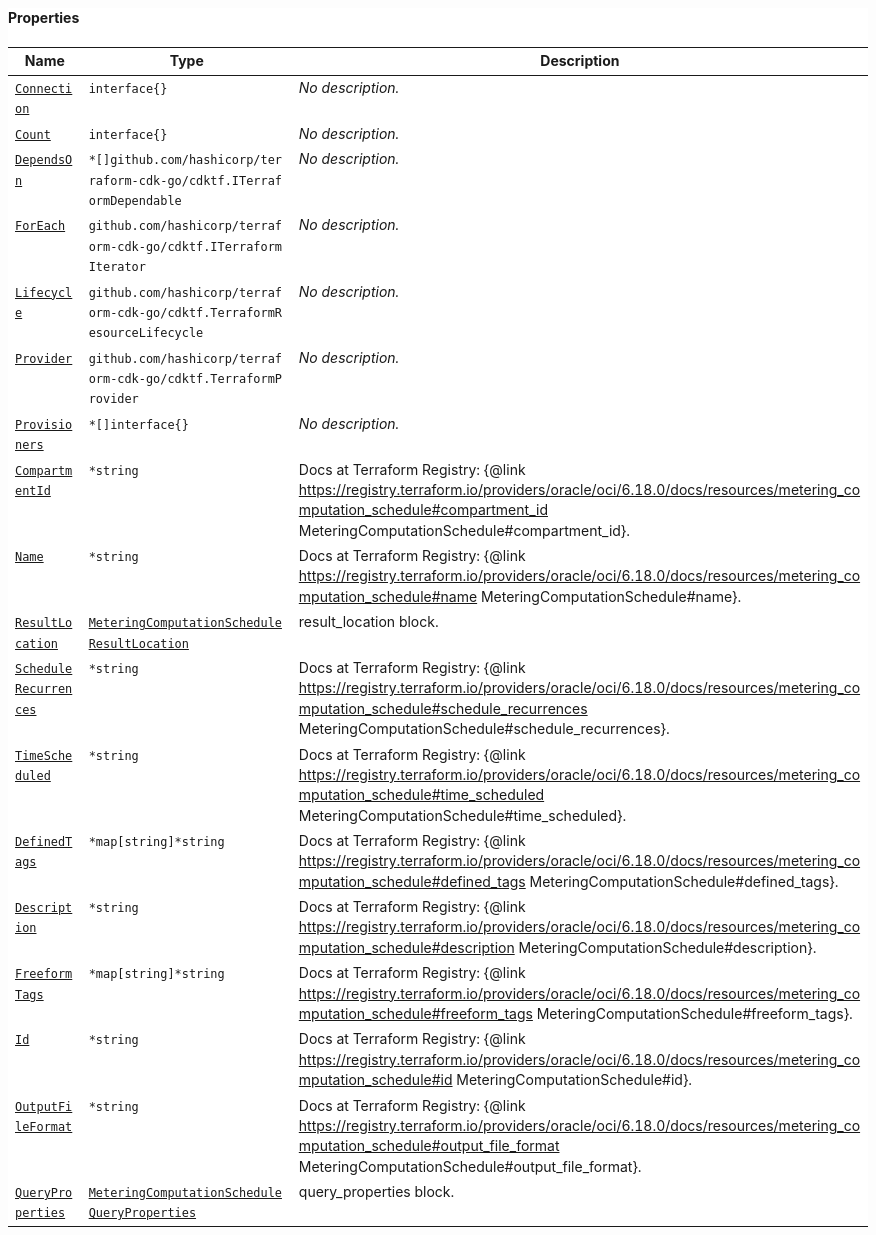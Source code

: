 #### Properties <a name="Properties" id="Properties"></a>

| **Name** | **Type** | **Description** |
| --- | --- | --- |
| <code><a href="#rhizo-co-terraform-provider-oci.meteringComputationSchedule.MeteringComputationScheduleConfig.property.connection">Connection</a></code> | <code>interface{}</code> | *No description.* |
| <code><a href="#rhizo-co-terraform-provider-oci.meteringComputationSchedule.MeteringComputationScheduleConfig.property.count">Count</a></code> | <code>interface{}</code> | *No description.* |
| <code><a href="#rhizo-co-terraform-provider-oci.meteringComputationSchedule.MeteringComputationScheduleConfig.property.dependsOn">DependsOn</a></code> | <code>*[]github.com/hashicorp/terraform-cdk-go/cdktf.ITerraformDependable</code> | *No description.* |
| <code><a href="#rhizo-co-terraform-provider-oci.meteringComputationSchedule.MeteringComputationScheduleConfig.property.forEach">ForEach</a></code> | <code>github.com/hashicorp/terraform-cdk-go/cdktf.ITerraformIterator</code> | *No description.* |
| <code><a href="#rhizo-co-terraform-provider-oci.meteringComputationSchedule.MeteringComputationScheduleConfig.property.lifecycle">Lifecycle</a></code> | <code>github.com/hashicorp/terraform-cdk-go/cdktf.TerraformResourceLifecycle</code> | *No description.* |
| <code><a href="#rhizo-co-terraform-provider-oci.meteringComputationSchedule.MeteringComputationScheduleConfig.property.provider">Provider</a></code> | <code>github.com/hashicorp/terraform-cdk-go/cdktf.TerraformProvider</code> | *No description.* |
| <code><a href="#rhizo-co-terraform-provider-oci.meteringComputationSchedule.MeteringComputationScheduleConfig.property.provisioners">Provisioners</a></code> | <code>*[]interface{}</code> | *No description.* |
| <code><a href="#rhizo-co-terraform-provider-oci.meteringComputationSchedule.MeteringComputationScheduleConfig.property.compartmentId">CompartmentId</a></code> | <code>*string</code> | Docs at Terraform Registry: {@link https://registry.terraform.io/providers/oracle/oci/6.18.0/docs/resources/metering_computation_schedule#compartment_id MeteringComputationSchedule#compartment_id}. |
| <code><a href="#rhizo-co-terraform-provider-oci.meteringComputationSchedule.MeteringComputationScheduleConfig.property.name">Name</a></code> | <code>*string</code> | Docs at Terraform Registry: {@link https://registry.terraform.io/providers/oracle/oci/6.18.0/docs/resources/metering_computation_schedule#name MeteringComputationSchedule#name}. |
| <code><a href="#rhizo-co-terraform-provider-oci.meteringComputationSchedule.MeteringComputationScheduleConfig.property.resultLocation">ResultLocation</a></code> | <code><a href="#rhizo-co-terraform-provider-oci.meteringComputationSchedule.MeteringComputationScheduleResultLocation">MeteringComputationScheduleResultLocation</a></code> | result_location block. |
| <code><a href="#rhizo-co-terraform-provider-oci.meteringComputationSchedule.MeteringComputationScheduleConfig.property.scheduleRecurrences">ScheduleRecurrences</a></code> | <code>*string</code> | Docs at Terraform Registry: {@link https://registry.terraform.io/providers/oracle/oci/6.18.0/docs/resources/metering_computation_schedule#schedule_recurrences MeteringComputationSchedule#schedule_recurrences}. |
| <code><a href="#rhizo-co-terraform-provider-oci.meteringComputationSchedule.MeteringComputationScheduleConfig.property.timeScheduled">TimeScheduled</a></code> | <code>*string</code> | Docs at Terraform Registry: {@link https://registry.terraform.io/providers/oracle/oci/6.18.0/docs/resources/metering_computation_schedule#time_scheduled MeteringComputationSchedule#time_scheduled}. |
| <code><a href="#rhizo-co-terraform-provider-oci.meteringComputationSchedule.MeteringComputationScheduleConfig.property.definedTags">DefinedTags</a></code> | <code>*map[string]*string</code> | Docs at Terraform Registry: {@link https://registry.terraform.io/providers/oracle/oci/6.18.0/docs/resources/metering_computation_schedule#defined_tags MeteringComputationSchedule#defined_tags}. |
| <code><a href="#rhizo-co-terraform-provider-oci.meteringComputationSchedule.MeteringComputationScheduleConfig.property.description">Description</a></code> | <code>*string</code> | Docs at Terraform Registry: {@link https://registry.terraform.io/providers/oracle/oci/6.18.0/docs/resources/metering_computation_schedule#description MeteringComputationSchedule#description}. |
| <code><a href="#rhizo-co-terraform-provider-oci.meteringComputationSchedule.MeteringComputationScheduleConfig.property.freeformTags">FreeformTags</a></code> | <code>*map[string]*string</code> | Docs at Terraform Registry: {@link https://registry.terraform.io/providers/oracle/oci/6.18.0/docs/resources/metering_computation_schedule#freeform_tags MeteringComputationSchedule#freeform_tags}. |
| <code><a href="#rhizo-co-terraform-provider-oci.meteringComputationSchedule.MeteringComputationScheduleConfig.property.id">Id</a></code> | <code>*string</code> | Docs at Terraform Registry: {@link https://registry.terraform.io/providers/oracle/oci/6.18.0/docs/resources/metering_computation_schedule#id MeteringComputationSchedule#id}. |
| <code><a href="#rhizo-co-terraform-provider-oci.meteringComputationSchedule.MeteringComputationScheduleConfig.property.outputFileFormat">OutputFileFormat</a></code> | <code>*string</code> | Docs at Terraform Registry: {@link https://registry.terraform.io/providers/oracle/oci/6.18.0/docs/resources/metering_computation_schedule#output_file_format MeteringComputationSchedule#output_file_format}. |
| <code><a href="#rhizo-co-terraform-provider-oci.meteringComputationSchedule.MeteringComputationScheduleConfig.property.queryProperties">QueryProperties</a></code> | <code><a href="#rhizo-co-terraform-provider-oci.meteringComputationSchedule.MeteringComputationScheduleQueryProperties">MeteringComputationScheduleQueryProperties</a></code> | query_properties block. |